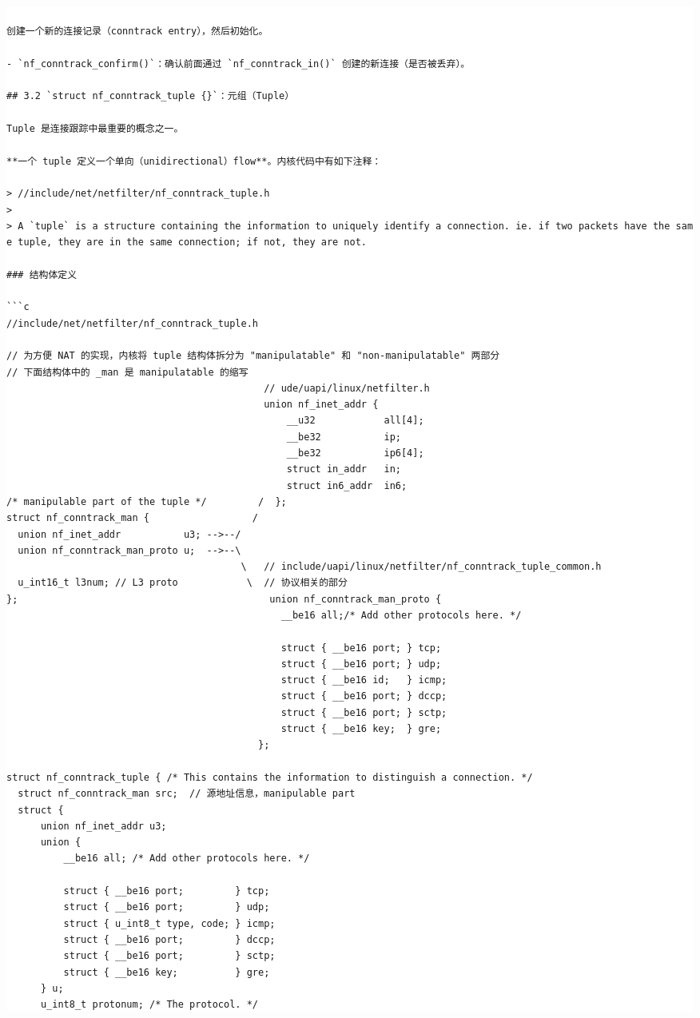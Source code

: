   ```

  创建一个新的连接记录（conntrack entry），然后初始化。

- `nf_conntrack_confirm()`：确认前面通过 `nf_conntrack_in()` 创建的新连接（是否被丢弃）。

## 3.2 `struct nf_conntrack_tuple {}`：元组（Tuple）

Tuple 是连接跟踪中最重要的概念之一。

**一个 tuple 定义一个单向（unidirectional）flow**。内核代码中有如下注释：

> //include/net/netfilter/nf_conntrack_tuple.h
>
> A `tuple` is a structure containing the information to uniquely identify a connection. ie. if two packets have the same tuple, they are in the same connection; if not, they are not.

### 结构体定义

```c
//include/net/netfilter/nf_conntrack_tuple.h

// 为方便 NAT 的实现，内核将 tuple 结构体拆分为 "manipulatable" 和 "non-manipulatable" 两部分
// 下面结构体中的 _man 是 manipulatable 的缩写
                                               // ude/uapi/linux/netfilter.h
                                               union nf_inet_addr {
                                                   __u32            all[4];
                                                   __be32           ip;
                                                   __be32           ip6[4];
                                                   struct in_addr   in;
                                                   struct in6_addr  in6;
/* manipulable part of the tuple */         /  };
struct nf_conntrack_man {                  /
    union nf_inet_addr           u3; -->--/
    union nf_conntrack_man_proto u;  -->--\
                                           \   // include/uapi/linux/netfilter/nf_conntrack_tuple_common.h
    u_int16_t l3num; // L3 proto            \  // 协议相关的部分
};                                            union nf_conntrack_man_proto {
                                                  __be16 all;/* Add other protocols here. */

                                                  struct { __be16 port; } tcp;
                                                  struct { __be16 port; } udp;
                                                  struct { __be16 id;   } icmp;
                                                  struct { __be16 port; } dccp;
                                                  struct { __be16 port; } sctp;
                                                  struct { __be16 key;  } gre;
                                              };

struct nf_conntrack_tuple { /* This contains the information to distinguish a connection. */
    struct nf_conntrack_man src;  // 源地址信息，manipulable part
    struct {
        union nf_inet_addr u3;
        union {
            __be16 all; /* Add other protocols here. */

            struct { __be16 port;         } tcp;
            struct { __be16 port;         } udp;
            struct { u_int8_t type, code; } icmp;
            struct { __be16 port;         } dccp;
            struct { __be16 port;         } sctp;
            struct { __be16 key;          } gre;
        } u;
        u_int8_t protonum; /* The protocol. */
  ```